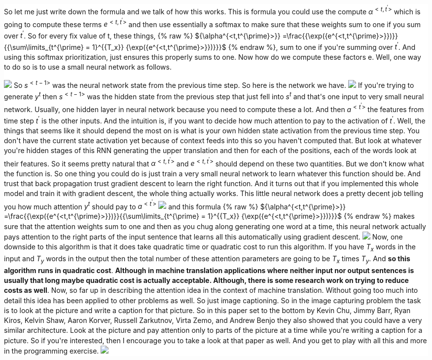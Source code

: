 So let me just write down the formula and we talk of how this works. This is formula you could use the compute $\alpha^{<t, t^{\prime}>}$ which is going to compute these terms $e^{<t, t^{\prime}>}$ and then use essentially a softmax to make sure that these weights sum to one if you sum over $t^{\prime}$. So for every fix value of t, these things, {% raw %} ${\alpha^{<t,t^{\prime}>}} =\frac{{\exp({e^{<t,t^{\prime}>}})}}{{\sum\limits_{t^{\prime} = 1}^{{T_x}} {\exp({e^{<t,t^{\prime}>}})}}}$ {% endraw %}, sum to one if you're summing over $t^{\prime}$. And using this softmax prioritization, just ensures this properly sums to one. Now how do we compute these factors e. Well, one way to do so is to use a small neural network as follows. 

![](http://pt8q6wt5q.bkt.clouddn.com/gitpage/deeplearning.ai/nlp-sequence-models/lectures/week3/images/20.png)
So $s^{<t-1>}$ was the neural network state from the previous time step. So here is the network we have. 
![](http://pt8q6wt5q.bkt.clouddn.com/gitpage/deeplearning.ai/nlp-sequence-models/lectures/week3/images/21.png)
If you're trying to generate $y^t$ then $s^{<t-1>}$ was the hidden state from the previous step that just fell into $s^t$ and that's one input to very small neural network. Usually, one hidden layer in neural network because you need to compute these a lot. And then $a^{<t^{\prime}>}$ the features from time step $t^{\prime}$ is the other inputs. And the intuition is, if you want to decide how much attention to pay to the activation of $t^{\prime}$. Well, the things that seems like it should depend the most on is what is your own hidden state activation from the previous time step. You don't have the current state activation yet because of context feeds into this so you haven't computed that. But look at whatever you're hidden stages of this RNN generating the upper translation and then for each of the positions, each of the words look at their features. So it seems pretty natural that $\alpha^{<t, t^{\prime}>}$ and $e^{<t, t^{\prime}>}$ should depend on these two quantities. But we don't know what the function is. So one thing you could do is just train a very small neural network to learn whatever this function should be. And trust that back propagation trust gradient descent to learn the right function. And it turns out that if you implemented this whole model and train it with gradient descent, the whole thing actually works. This little neural network does a pretty decent job telling you how much attention $y^t$ should pay to $a^{<t^{\prime}>}$ 
![](http://pt8q6wt5q.bkt.clouddn.com/gitpage/deeplearning.ai/nlp-sequence-models/lectures/week3/images/22.png)
and this formula {% raw %} ${\alpha^{<t,t^{\prime}>}} =\frac{{\exp({e^{<t,t^{\prime}>}})}}{{\sum\limits_{t^{\prime} = 1}^{{T_x}} {\exp({e^{<t,t^{\prime}>}})}}}$ {% endraw %} makes sure that the attention weights sum to one and then as you chug along generating one word at a time, this neural network actually pays attention to the right parts of the input sentence that learns all this automatically using gradient descent. 
![](http://pt8q6wt5q.bkt.clouddn.com/gitpage/deeplearning.ai/nlp-sequence-models/lectures/week3/images/23.png)
Now, one downside to this algorithm is that it does take quadratic time or quadratic cost to run this algorithm. If you have $T_x$ words in the input and $T_y$ words in the output then the total number of these attention parameters are going to be $T_x$ times $T_y$. And **so this algorithm runs in quadratic cost**. **Although in machine translation applications where neither input nor output sentences is usually that long maybe quadratic cost is actually acceptable. Although, there is some research work on trying to reduce costs as well**. Now, so far up in describing the attention idea in the context of machine translation. Without going too much into detail this idea has been applied to other problems as well. So just image captioning. So in the image capturing problem the task is to look at the picture and write a caption for that picture. So in this paper set to the bottom by Kevin Chu, Jimmy Barr, Ryan Kiros, Kelvin Shaw, Aaron Korver, Russell Zarkutnov, Virta Zemo, and Andrew Benjo they also showed that you could have a very similar architecture. Look at the picture and pay attention only to parts of the picture at a time while you're writing a caption for a picture. So if you're interested, then I encourage you to take a look at that paper as well. And you get to play with all this and more in the programming exercise. 
![](http://pt8q6wt5q.bkt.clouddn.com/gitpage/deeplearning.ai/nlp-sequence-models/lectures/week3/images/24.png)